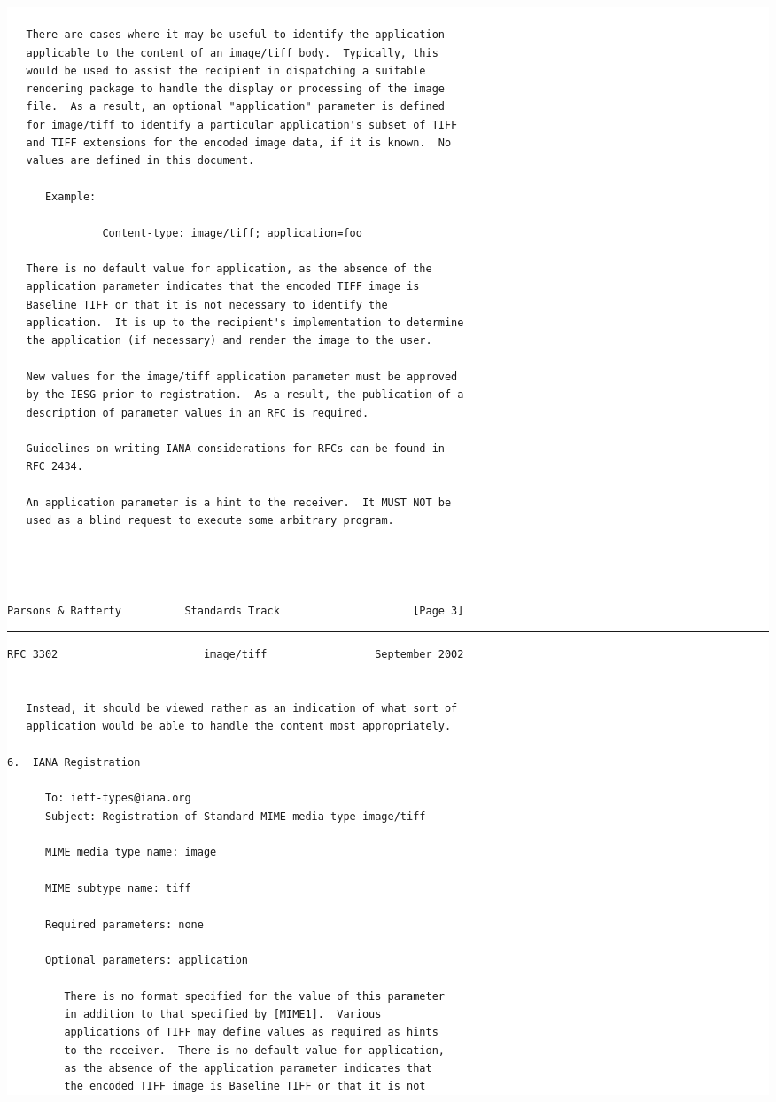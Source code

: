 ``` newpage

   There are cases where it may be useful to identify the application
   applicable to the content of an image/tiff body.  Typically, this
   would be used to assist the recipient in dispatching a suitable
   rendering package to handle the display or processing of the image
   file.  As a result, an optional "application" parameter is defined
   for image/tiff to identify a particular application's subset of TIFF
   and TIFF extensions for the encoded image data, if it is known.  No
   values are defined in this document.

      Example:

               Content-type: image/tiff; application=foo

   There is no default value for application, as the absence of the
   application parameter indicates that the encoded TIFF image is
   Baseline TIFF or that it is not necessary to identify the
   application.  It is up to the recipient's implementation to determine
   the application (if necessary) and render the image to the user.

   New values for the image/tiff application parameter must be approved
   by the IESG prior to registration.  As a result, the publication of a
   description of parameter values in an RFC is required.

   Guidelines on writing IANA considerations for RFCs can be found in
   RFC 2434.

   An application parameter is a hint to the receiver.  It MUST NOT be
   used as a blind request to execute some arbitrary program.




Parsons & Rafferty          Standards Track                     [Page 3]
```

------------------------------------------------------------------------

``` newpage
RFC 3302                       image/tiff                 September 2002


   Instead, it should be viewed rather as an indication of what sort of
   application would be able to handle the content most appropriately.

6.  IANA Registration

      To: ietf-types@iana.org
      Subject: Registration of Standard MIME media type image/tiff

      MIME media type name: image

      MIME subtype name: tiff

      Required parameters: none

      Optional parameters: application

         There is no format specified for the value of this parameter
         in addition to that specified by [MIME1].  Various
         applications of TIFF may define values as required as hints
         to the receiver.  There is no default value for application,
         as the absence of the application parameter indicates that
         the encoded TIFF image is Baseline TIFF or that it is not
```